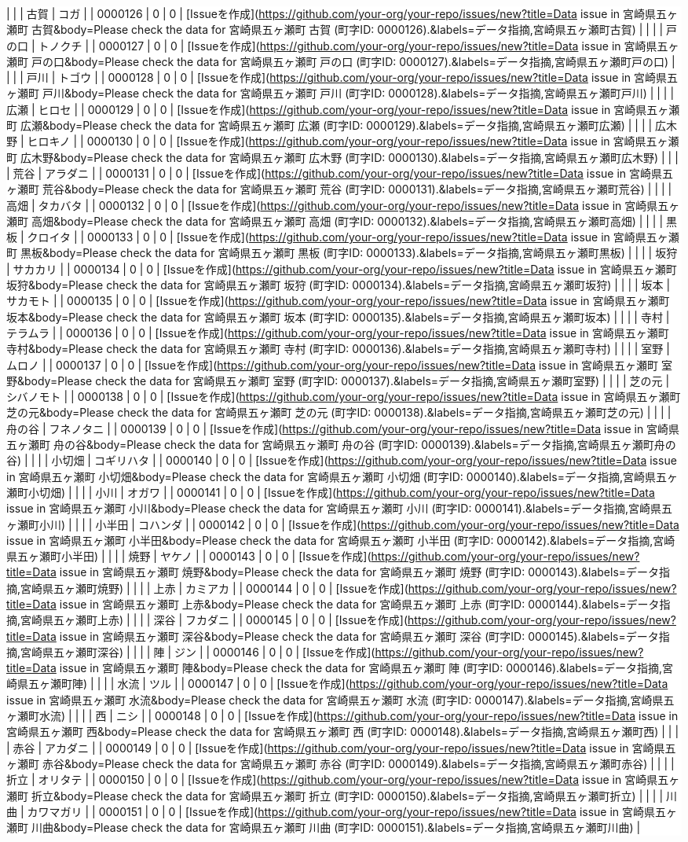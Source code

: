 |  |  | 古賀 |   コガ |  | 0000126 | 0 | 0 | [Issueを作成](https://github.com/your-org/your-repo/issues/new?title=Data issue in 宮崎県五ヶ瀬町   古賀&body=Please check the data for 宮崎県五ヶ瀬町   古賀 (町字ID: 0000126).&labels=データ指摘,宮崎県五ヶ瀬町古賀) |
|  |  | 戸の口 |   トノクチ |  | 0000127 | 0 | 0 | [Issueを作成](https://github.com/your-org/your-repo/issues/new?title=Data issue in 宮崎県五ヶ瀬町   戸の口&body=Please check the data for 宮崎県五ヶ瀬町   戸の口 (町字ID: 0000127).&labels=データ指摘,宮崎県五ヶ瀬町戸の口) |
|  |  | 戸川 |   トゴウ |  | 0000128 | 0 | 0 | [Issueを作成](https://github.com/your-org/your-repo/issues/new?title=Data issue in 宮崎県五ヶ瀬町   戸川&body=Please check the data for 宮崎県五ヶ瀬町   戸川 (町字ID: 0000128).&labels=データ指摘,宮崎県五ヶ瀬町戸川) |
|  |  | 広瀬 |   ヒロセ |  | 0000129 | 0 | 0 | [Issueを作成](https://github.com/your-org/your-repo/issues/new?title=Data issue in 宮崎県五ヶ瀬町   広瀬&body=Please check the data for 宮崎県五ヶ瀬町   広瀬 (町字ID: 0000129).&labels=データ指摘,宮崎県五ヶ瀬町広瀬) |
|  |  | 広木野 |   ヒロキノ |  | 0000130 | 0 | 0 | [Issueを作成](https://github.com/your-org/your-repo/issues/new?title=Data issue in 宮崎県五ヶ瀬町   広木野&body=Please check the data for 宮崎県五ヶ瀬町   広木野 (町字ID: 0000130).&labels=データ指摘,宮崎県五ヶ瀬町広木野) |
|  |  | 荒谷 |   アラダニ |  | 0000131 | 0 | 0 | [Issueを作成](https://github.com/your-org/your-repo/issues/new?title=Data issue in 宮崎県五ヶ瀬町   荒谷&body=Please check the data for 宮崎県五ヶ瀬町   荒谷 (町字ID: 0000131).&labels=データ指摘,宮崎県五ヶ瀬町荒谷) |
|  |  | 高畑 |   タカバタ |  | 0000132 | 0 | 0 | [Issueを作成](https://github.com/your-org/your-repo/issues/new?title=Data issue in 宮崎県五ヶ瀬町   高畑&body=Please check the data for 宮崎県五ヶ瀬町   高畑 (町字ID: 0000132).&labels=データ指摘,宮崎県五ヶ瀬町高畑) |
|  |  | 黒板 |   クロイタ |  | 0000133 | 0 | 0 | [Issueを作成](https://github.com/your-org/your-repo/issues/new?title=Data issue in 宮崎県五ヶ瀬町   黒板&body=Please check the data for 宮崎県五ヶ瀬町   黒板 (町字ID: 0000133).&labels=データ指摘,宮崎県五ヶ瀬町黒板) |
|  |  | 坂狩 |   サカカリ |  | 0000134 | 0 | 0 | [Issueを作成](https://github.com/your-org/your-repo/issues/new?title=Data issue in 宮崎県五ヶ瀬町   坂狩&body=Please check the data for 宮崎県五ヶ瀬町   坂狩 (町字ID: 0000134).&labels=データ指摘,宮崎県五ヶ瀬町坂狩) |
|  |  | 坂本 |   サカモト |  | 0000135 | 0 | 0 | [Issueを作成](https://github.com/your-org/your-repo/issues/new?title=Data issue in 宮崎県五ヶ瀬町   坂本&body=Please check the data for 宮崎県五ヶ瀬町   坂本 (町字ID: 0000135).&labels=データ指摘,宮崎県五ヶ瀬町坂本) |
|  |  | 寺村 |   テラムラ |  | 0000136 | 0 | 0 | [Issueを作成](https://github.com/your-org/your-repo/issues/new?title=Data issue in 宮崎県五ヶ瀬町   寺村&body=Please check the data for 宮崎県五ヶ瀬町   寺村 (町字ID: 0000136).&labels=データ指摘,宮崎県五ヶ瀬町寺村) |
|  |  | 室野 |   ムロノ |  | 0000137 | 0 | 0 | [Issueを作成](https://github.com/your-org/your-repo/issues/new?title=Data issue in 宮崎県五ヶ瀬町   室野&body=Please check the data for 宮崎県五ヶ瀬町   室野 (町字ID: 0000137).&labels=データ指摘,宮崎県五ヶ瀬町室野) |
|  |  | 芝の元 |   シバノモト |  | 0000138 | 0 | 0 | [Issueを作成](https://github.com/your-org/your-repo/issues/new?title=Data issue in 宮崎県五ヶ瀬町   芝の元&body=Please check the data for 宮崎県五ヶ瀬町   芝の元 (町字ID: 0000138).&labels=データ指摘,宮崎県五ヶ瀬町芝の元) |
|  |  | 舟の谷 |   フネノタニ |  | 0000139 | 0 | 0 | [Issueを作成](https://github.com/your-org/your-repo/issues/new?title=Data issue in 宮崎県五ヶ瀬町   舟の谷&body=Please check the data for 宮崎県五ヶ瀬町   舟の谷 (町字ID: 0000139).&labels=データ指摘,宮崎県五ヶ瀬町舟の谷) |
|  |  | 小切畑 |   コギリハタ |  | 0000140 | 0 | 0 | [Issueを作成](https://github.com/your-org/your-repo/issues/new?title=Data issue in 宮崎県五ヶ瀬町   小切畑&body=Please check the data for 宮崎県五ヶ瀬町   小切畑 (町字ID: 0000140).&labels=データ指摘,宮崎県五ヶ瀬町小切畑) |
|  |  | 小川 |   オガワ |  | 0000141 | 0 | 0 | [Issueを作成](https://github.com/your-org/your-repo/issues/new?title=Data issue in 宮崎県五ヶ瀬町   小川&body=Please check the data for 宮崎県五ヶ瀬町   小川 (町字ID: 0000141).&labels=データ指摘,宮崎県五ヶ瀬町小川) |
|  |  | 小半田 |   コハンダ |  | 0000142 | 0 | 0 | [Issueを作成](https://github.com/your-org/your-repo/issues/new?title=Data issue in 宮崎県五ヶ瀬町   小半田&body=Please check the data for 宮崎県五ヶ瀬町   小半田 (町字ID: 0000142).&labels=データ指摘,宮崎県五ヶ瀬町小半田) |
|  |  | 焼野 |   ヤケノ |  | 0000143 | 0 | 0 | [Issueを作成](https://github.com/your-org/your-repo/issues/new?title=Data issue in 宮崎県五ヶ瀬町   焼野&body=Please check the data for 宮崎県五ヶ瀬町   焼野 (町字ID: 0000143).&labels=データ指摘,宮崎県五ヶ瀬町焼野) |
|  |  | 上赤 |   カミアカ |  | 0000144 | 0 | 0 | [Issueを作成](https://github.com/your-org/your-repo/issues/new?title=Data issue in 宮崎県五ヶ瀬町   上赤&body=Please check the data for 宮崎県五ヶ瀬町   上赤 (町字ID: 0000144).&labels=データ指摘,宮崎県五ヶ瀬町上赤) |
|  |  | 深谷 |   フカダニ |  | 0000145 | 0 | 0 | [Issueを作成](https://github.com/your-org/your-repo/issues/new?title=Data issue in 宮崎県五ヶ瀬町   深谷&body=Please check the data for 宮崎県五ヶ瀬町   深谷 (町字ID: 0000145).&labels=データ指摘,宮崎県五ヶ瀬町深谷) |
|  |  | 陣 |   ジン |  | 0000146 | 0 | 0 | [Issueを作成](https://github.com/your-org/your-repo/issues/new?title=Data issue in 宮崎県五ヶ瀬町   陣&body=Please check the data for 宮崎県五ヶ瀬町   陣 (町字ID: 0000146).&labels=データ指摘,宮崎県五ヶ瀬町陣) |
|  |  | 水流 |   ツル |  | 0000147 | 0 | 0 | [Issueを作成](https://github.com/your-org/your-repo/issues/new?title=Data issue in 宮崎県五ヶ瀬町   水流&body=Please check the data for 宮崎県五ヶ瀬町   水流 (町字ID: 0000147).&labels=データ指摘,宮崎県五ヶ瀬町水流) |
|  |  | 西 |   ニシ |  | 0000148 | 0 | 0 | [Issueを作成](https://github.com/your-org/your-repo/issues/new?title=Data issue in 宮崎県五ヶ瀬町   西&body=Please check the data for 宮崎県五ヶ瀬町   西 (町字ID: 0000148).&labels=データ指摘,宮崎県五ヶ瀬町西) |
|  |  | 赤谷 |   アカダニ |  | 0000149 | 0 | 0 | [Issueを作成](https://github.com/your-org/your-repo/issues/new?title=Data issue in 宮崎県五ヶ瀬町   赤谷&body=Please check the data for 宮崎県五ヶ瀬町   赤谷 (町字ID: 0000149).&labels=データ指摘,宮崎県五ヶ瀬町赤谷) |
|  |  | 折立 |   オリタテ |  | 0000150 | 0 | 0 | [Issueを作成](https://github.com/your-org/your-repo/issues/new?title=Data issue in 宮崎県五ヶ瀬町   折立&body=Please check the data for 宮崎県五ヶ瀬町   折立 (町字ID: 0000150).&labels=データ指摘,宮崎県五ヶ瀬町折立) |
|  |  | 川曲 |   カワマガリ |  | 0000151 | 0 | 0 | [Issueを作成](https://github.com/your-org/your-repo/issues/new?title=Data issue in 宮崎県五ヶ瀬町   川曲&body=Please check the data for 宮崎県五ヶ瀬町   川曲 (町字ID: 0000151).&labels=データ指摘,宮崎県五ヶ瀬町川曲) |